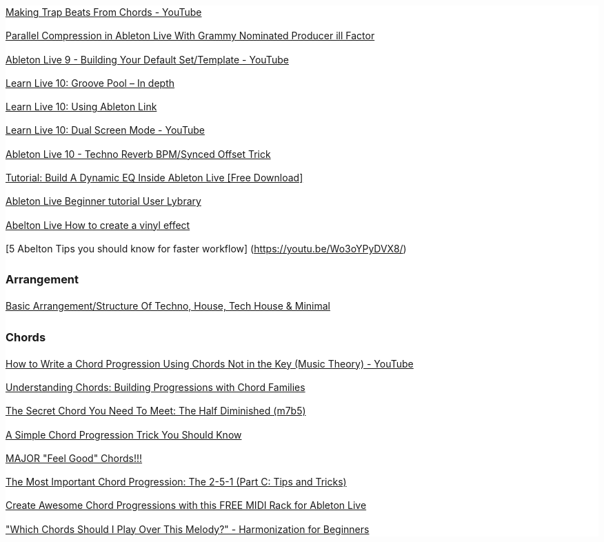 [Making Trap Beats From Chords - YouTube](https://www.youtube.com/watch?v=IdzradMX8K8&index=12&list=WL&t=0s)

[Parallel Compression in Ableton Live With Grammy Nominated Producer ill Factor](https://www.youtube.com/watch?v=KwwZKJNK3H0&t=0s&index=135&list=WL)

[Ableton Live 9 - Building Your Default Set/Template - YouTube](https://www.youtube.com/watch?v=me8guyGjq-Y)

[Learn Live 10: Groove Pool – In depth](https://www.youtube.com/watch?v=tVG8AOQGmNI)

[Learn Live 10: Using Ableton Link](https://www.youtube.com/watch?v=_Jzz6GKdcFA)

[Learn Live 10: Dual Screen Mode - YouTube](https://www.youtube.com/watch?v=bsMMhegTKH0)

[Ableton Live 10 - Techno Reverb BPM/Synced Offset Trick](https://www.youtube.com/watch?v=jrVsC8y4pbo&t=0s&index=111&list=WL)

[Tutorial: Build A Dynamic EQ Inside Ableton Live [Free Download]](https://www.joshuacasper.com/aa/build-dynamic-eq-inside-ableto/)

[Ableton Live Beginner tutorial User Lybrary](https://sonicbloom.net/en/the-beginners-guide-to-ableton-lives-user-library-video-tutorials/)

[Abelton Live How to create a vinyl effect](www.musicsoftwaretraining.com/how-to-create-a-vinyl-effect-in-ableton/)

[5 Abelton Tips you should know for faster workflow] 
(https://youtu.be/Wo3oYPyDVX8/) 


### Arrangement

[Basic Arrangement/Structure Of Techno, House, Tech House & Minimal](https://www.youtube.com/watch?v=deavzP5Hkqc&t=0s&index=156&list=WL)

### Chords

[How to Write a Chord Progression Using Chords Not in the Key (Music Theory) - YouTube](https://www.youtube.com/watch?v=Ct3YdhJ0uvY&list=WL&index=816&t=7s)

[Understanding Chords: Building Progressions with Chord Families](https://www.youtube.com/watch?v=lANgk8URSoI&index=18&list=WL&t=0s)

[The Secret Chord You Need To Meet: The Half Diminished (m7b5)](https://www.youtube.com/watch?v=lOD2n9Mp8PY&index=26&list=WL&t=0s)

[A Simple Chord Progression Trick You Should Know](https://www.youtube.com/watch?v=lkoh4CoohO8&index=4&list=WL&t=0s)

[MAJOR "Feel Good" Chords!!!](https://www.youtube.com/watch?v=CXWh1RiIo0M&index=7&list=WL&t=0s)

[The Most Important Chord Progression: The 2-5-1 (Part C: Tips and Tricks)](https://www.youtube.com/watch?v=o4aHH9YSjio&index=67&list=WL&t=0s)

[Create Awesome Chord Progressions with this FREE MIDI Rack for Ableton Live](https://www.youtube.com/watch?v=4m38exzwwBk&t=20s&index=138&list=WL)

["Which Chords Should I Play Over This Melody?" - Harmonization for Beginners](https://www.youtube.com/watch?v=gPi6Tyyw-Hc&index=23&list=WL&t=0s)
